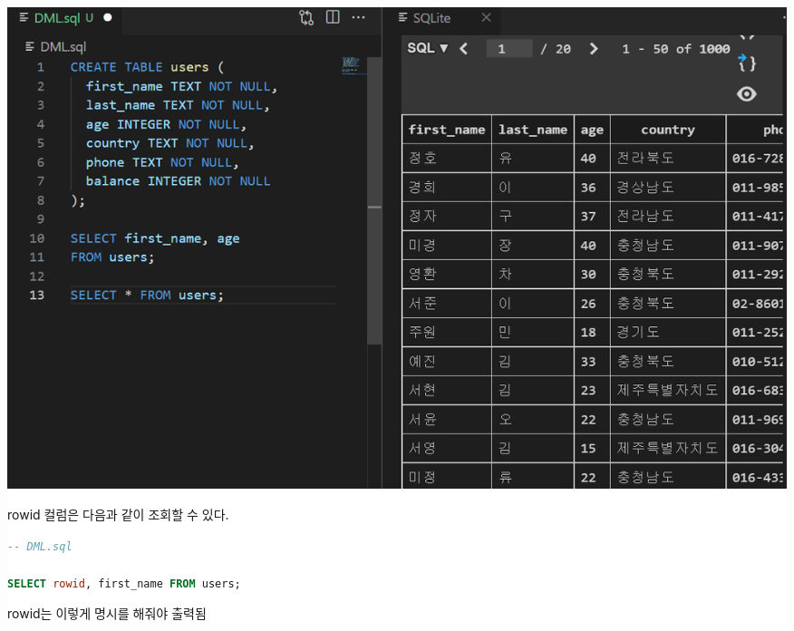 ![image-20221004160256588](./221004.assets/image-20221004160256588.png)

rowid 컬럼은 다음과 같이 조회할 수 있다. 

```sql
-- DML.sql

SELECT rowid, first_name FROM users;
```

rowid는 이렇게 명시를 해줘야 출력됨
